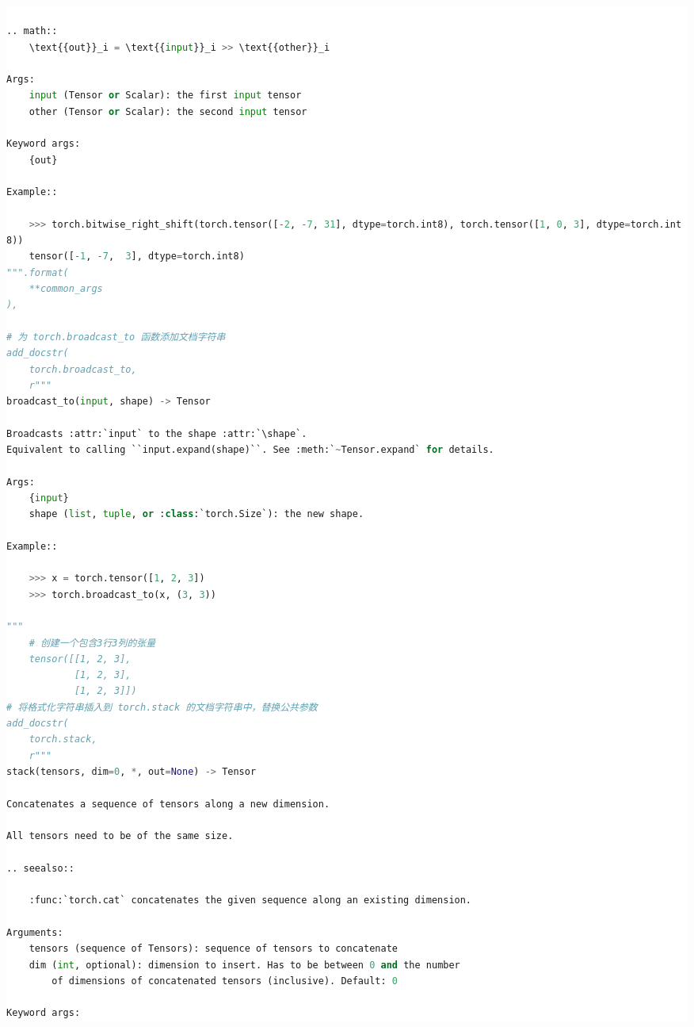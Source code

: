 ```py

.. math::
    \text{{out}}_i = \text{{input}}_i >> \text{{other}}_i

Args:
    input (Tensor or Scalar): the first input tensor
    other (Tensor or Scalar): the second input tensor

Keyword args:
    {out}

Example::

    >>> torch.bitwise_right_shift(torch.tensor([-2, -7, 31], dtype=torch.int8), torch.tensor([1, 0, 3], dtype=torch.int8))
    tensor([-1, -7,  3], dtype=torch.int8)
""".format(
    **common_args
),

# 为 torch.broadcast_to 函数添加文档字符串
add_docstr(
    torch.broadcast_to,
    r"""
broadcast_to(input, shape) -> Tensor

Broadcasts :attr:`input` to the shape :attr:`\shape`.
Equivalent to calling ``input.expand(shape)``. See :meth:`~Tensor.expand` for details.

Args:
    {input}
    shape (list, tuple, or :class:`torch.Size`): the new shape.

Example::

    >>> x = torch.tensor([1, 2, 3])
    >>> torch.broadcast_to(x, (3, 3))

"""
    # 创建一个包含3行3列的张量
    tensor([[1, 2, 3],
            [1, 2, 3],
            [1, 2, 3]])
# 将格式化字符串插入到 torch.stack 的文档字符串中，替换公共参数
add_docstr(
    torch.stack,
    r"""
stack(tensors, dim=0, *, out=None) -> Tensor

Concatenates a sequence of tensors along a new dimension.

All tensors need to be of the same size.

.. seealso::

    :func:`torch.cat` concatenates the given sequence along an existing dimension.

Arguments:
    tensors (sequence of Tensors): sequence of tensors to concatenate
    dim (int, optional): dimension to insert. Has to be between 0 and the number
        of dimensions of concatenated tensors (inclusive). Default: 0

Keyword args:
```